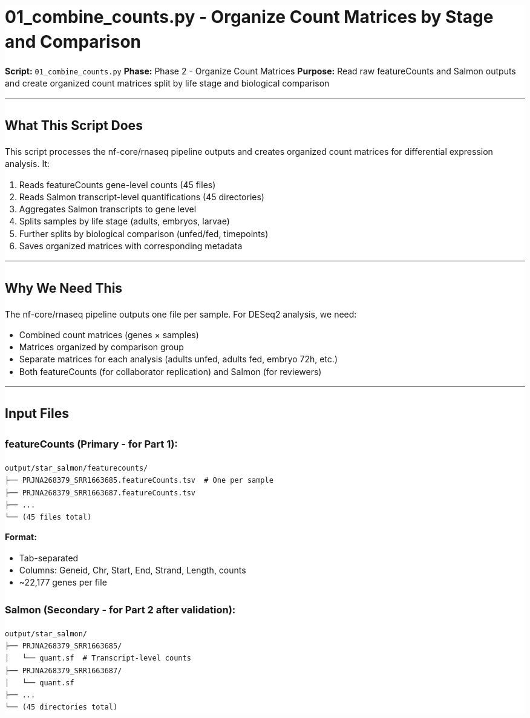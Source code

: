 # 01_combine_counts.py - Organize Count Matrices by Stage and Comparison

**Script:** `01_combine_counts.py`
**Phase:** Phase 2 - Organize Count Matrices
**Purpose:** Read raw featureCounts and Salmon outputs and create organized count matrices split by life stage and biological comparison

---

## What This Script Does

This script processes the nf-core/rnaseq pipeline outputs and creates organized count matrices for differential expression analysis. It:

1. Reads featureCounts gene-level counts (45 files)
2. Reads Salmon transcript-level quantifications (45 directories)
3. Aggregates Salmon transcripts to gene level
4. Splits samples by life stage (adults, embryos, larvae)
5. Further splits by biological comparison (unfed/fed, timepoints)
6. Saves organized matrices with corresponding metadata

---

## Why We Need This

The nf-core/rnaseq pipeline outputs one file per sample. For DESeq2 analysis, we need:
- Combined count matrices (genes × samples)
- Matrices organized by comparison group
- Separate matrices for each analysis (adults unfed, adults fed, embryo 72h, etc.)
- Both featureCounts (for collaborator replication) and Salmon (for reviewers)

---

## Input Files

### featureCounts (Primary - for Part 1):
```
output/star_salmon/featurecounts/
├── PRJNA268379_SRR1663685.featureCounts.tsv  # One per sample
├── PRJNA268379_SRR1663687.featureCounts.tsv
├── ...
└── (45 files total)
```

**Format:**
- Tab-separated
- Columns: Geneid, Chr, Start, End, Strand, Length, counts
- ~22,177 genes per file

### Salmon (Secondary - for Part 2 after validation):
```
output/star_salmon/
├── PRJNA268379_SRR1663685/
│   └── quant.sf  # Transcript-level counts
├── PRJNA268379_SRR1663687/
│   └── quant.sf
├── ...
└── (45 directories total)
```
